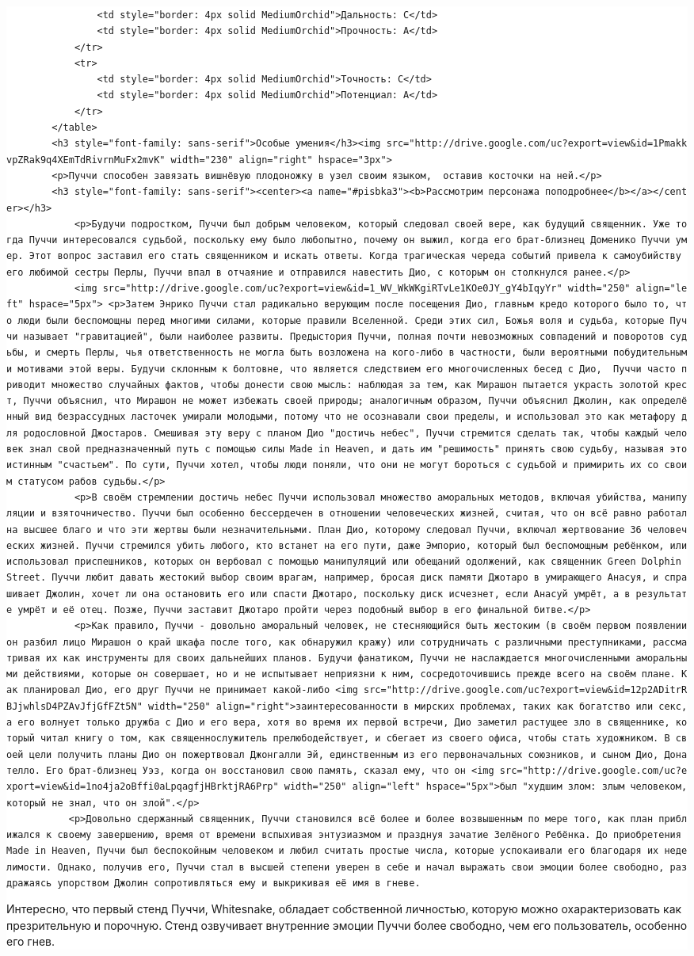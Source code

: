                     <td style="border: 4px solid MediumOrchid">Дальность: C</td>
                    <td style="border: 4px solid MediumOrchid">Прочность: A</td>
                </tr>
                <tr>
                    <td style="border: 4px solid MediumOrchid">Точность: C</td>
                    <td style="border: 4px solid MediumOrchid">Потенциал: A</td>
                </tr>
            </table>
            <h3 style="font-family: sans-serif">Особые умения</h3><img src="http://drive.google.com/uc?export=view&id=1PmakkvpZRak9q4XEmTdRivrnMuFx2mvK" width="230" align="right" hspace="3px">
            <p>Пуччи способен завязать вишнёвую плодоножку в узел своим языком,  оставив косточки на ней.</p>
            <h3 style="font-family: sans-serif"><center><a name="#pisbka3"><b>Рассмотрим персонажа поподробнее</b></a></center></h3>
                <p>Будучи подростком, Пуччи был добрым человеком, который следовал своей вере, как будущий священник. Уже тогда Пуччи интересовался судьбой, поскольку ему было любопытно, почему он выжил, когда его брат-близнец Доменико Пуччи умер. Этот вопрос заставил его стать священником и искать ответы. Когда трагическая череда событий привела к самоубийству его любимой сестры Перлы, Пуччи впал в отчаяние и отправился навестить Дио, с которым он столкнулся ранее.</p>
                <img src="http://drive.google.com/uc?export=view&id=1_WV_WkWKgiRTvLe1KOe0JY_gY4bIqyYr" width="250" align="left" hspace="5px"> <p>Затем Энрико Пуччи стал радикально верующим после посещения Дио, главным кредо которого было то, что люди были беспомощны перед многими силами, которые правили Вселенной. Среди этих сил, Божья воля и судьба, которые Пуччи называет "гравитацией", были наиболее развиты. Предыстория Пуччи, полная почти невозможных совпадений и поворотов судьбы, и смерть Перлы, чья ответственность не могла быть возложена на кого-либо в частности, были вероятными побудительными мотивами этой веры. Будучи склонным к болтовне, что является следствием его многочисленных бесед с Дио,  Пуччи часто приводит множество случайных фактов, чтобы донести свою мысль: наблюдая за тем, как Мирашон пытается украсть золотой крест, Пуччи объяснил, что Мирашон не может избежать своей природы; аналогичным образом, Пуччи объяснил Джолин, как определённый вид безрассудных ласточек умирали молодыми, потому что не осознавали свои пределы, и использовал это как метафору для родословной Джостаров. Смешивая эту веру с планом Дио "достичь небес", Пуччи стремится сделать так, чтобы каждый человек знал свой предназначенный путь с помощью силы Made in Heaven, и дать им "решимость" принять свою судьбу, называя это истинным "счастьем". По сути, Пуччи хотел, чтобы люди поняли, что они не могут бороться с судьбой и примирить их со своим статусом рабов судьбы.</p>
                <p>В своём стремлении достичь небес Пуччи использовал множество аморальных методов, включая убийства, манипуляции и взяточничество. Пуччи был особенно бессердечен в отношении человеческих жизней, считая, что он всё равно работал на высшее благо и что эти жертвы были незначительными. План Дио, которому следовал Пуччи, включал жертвование 36 человеческих жизней. Пуччи стремился убить любого, кто встанет на его пути, даже Эмпорио, который был беспомощным ребёнком, или использовал приспешников, которых он вербовал с помощью манипуляций или обещаний одолжений, как священник Green Dolphin Street. Пуччи любит давать жестокий выбор своим врагам, например, бросая диск памяти Джотаро в умирающего Анасуя, и спрашивает Джолин, хочет ли она остановить его или спасти Джотаро, поскольку диск исчезнет, если Анасуй умрёт, а в результате умрёт и её отец. Позже, Пуччи заставит Джотаро пройти через подобный выбор в его финальной битве.</p>
                <p>Как правило, Пуччи - довольно аморальный человек, не стесняющийся быть жестоким (в своём первом появлении он разбил лицо Мирашон о край шкафа после того, как обнаружил кражу) или сотрудничать с различными преступниками, рассматривая их как инструменты для своих дальнейших планов. Будучи фанатиком, Пуччи не наслаждается многочисленными аморальными действиями, которые он совершает, но и не испытывает неприязни к ним, сосредоточившись прежде всего на своём плане. Как планировал Дио, его друг Пуччи не принимает какой-либо <img src="http://drive.google.com/uc?export=view&id=12p2ADitrRBJjwhlsD4PZAvJfjGfFZt5N" width="250" align="right">заинтересованности в мирских проблемах, таких как богатство или секс, а его волнует только дружба с Дио и его вера, хотя во время их первой встречи, Дио заметил растущее зло в священнике, который читал книгу о том, как священнослужитель прелюбодействует, и сбегает из своего офиса, чтобы стать художником. В своей цели получить планы Дио он пожертвовал Джонгалли Эй, единственным из его первоначальных союзников, и сыном Дио, Донателло. Его брат-близнец Уэз, когда он восстановил свою память, сказал ему, что он <img src="http://drive.google.com/uc?export=view&id=1no4ja2oBffi0aLpqagfjHBrktjRA6Prp" width="250" align="left" hspace="5px">был "худшим злом: злым человеком, который не знал, что он злой".</p>
               <p>Довольно сдержанный священник, Пуччи становился всё более и более возвышенным по мере того, как план приближался к своему завершению, время от времени вспыхивая энтузиазмом и празднуя зачатие Зелёного Ребёнка. До приобретения Made in Heaven, Пуччи был беспокойным человеком и любил считать простые числа, которые успокаивали его благодаря их неделимости. Однако, получив его, Пуччи стал в высшей степени уверен в себе и начал выражать свои эмоции более свободно, раздражаясь упорством Джолин сопротивляться ему и выкрикивая её имя в гневе.
Интересно, что первый стенд Пуччи, Whitesnake, обладает собственной личностью, которую можно охарактеризовать как презрительную и порочную. Стенд озвучивает внутренние эмоции Пуччи более свободно, чем его пользователь, особенно его гнев.